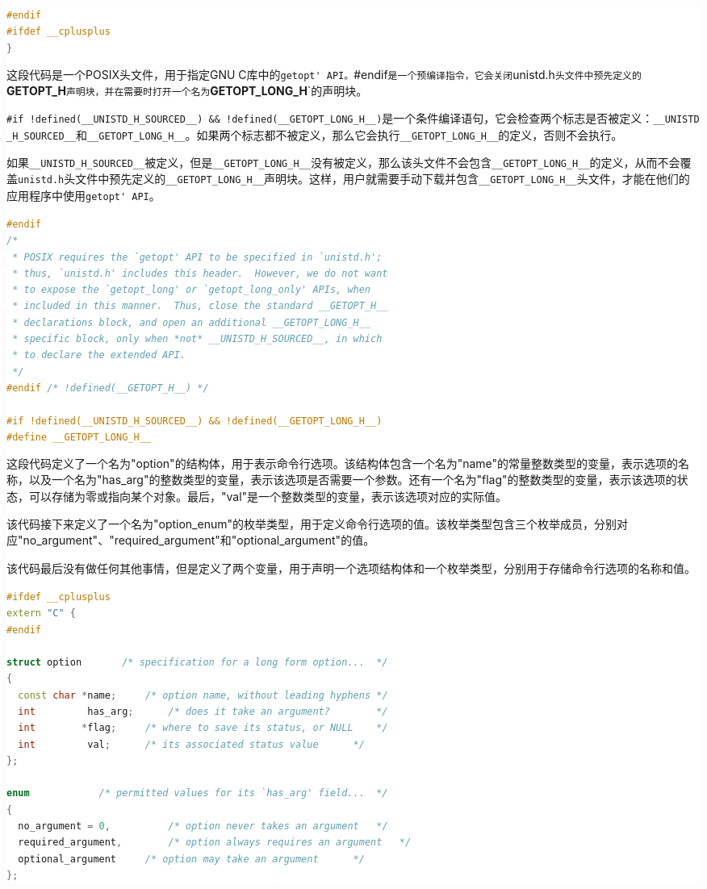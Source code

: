 ```cpp
#endif
#ifdef __cplusplus
}
```

这段代码是一个POSIX头文件，用于指定GNU C库中的`getopt' API。`#endif`是一个预编译指令，它会关闭`unistd.h`头文件中预先定义的`__GETOPT_H__`声明块，并在需要时打开一个名为`__GETOPT_LONG_H__`的声明块。

`#if !defined(__UNISTD_H_SOURCED__) && !defined(__GETOPT_LONG_H__)`是一个条件编译语句，它会检查两个标志是否被定义：`__UNISTD_H_SOURCED__`和`__GETOPT_LONG_H__`。如果两个标志都不被定义，那么它会执行`__GETOPT_LONG_H__`的定义，否则不会执行。

如果`__UNISTD_H_SOURCED__`被定义，但是`__GETOPT_LONG_H__`没有被定义，那么该头文件不会包含`__GETOPT_LONG_H__`的定义，从而不会覆盖`unistd.h`头文件中预先定义的`__GETOPT_LONG_H__`声明块。这样，用户就需要手动下载并包含`__GETOPT_LONG_H__`头文件，才能在他们的应用程序中使用`getopt' API`。


```cpp
#endif
/*
 * POSIX requires the `getopt' API to be specified in `unistd.h';
 * thus, `unistd.h' includes this header.  However, we do not want
 * to expose the `getopt_long' or `getopt_long_only' APIs, when
 * included in this manner.  Thus, close the standard __GETOPT_H__
 * declarations block, and open an additional __GETOPT_LONG_H__
 * specific block, only when *not* __UNISTD_H_SOURCED__, in which
 * to declare the extended API.
 */
#endif /* !defined(__GETOPT_H__) */

#if !defined(__UNISTD_H_SOURCED__) && !defined(__GETOPT_LONG_H__)
#define __GETOPT_LONG_H__

```

这段代码定义了一个名为"option"的结构体，用于表示命令行选项。该结构体包含一个名为"name"的常量整数类型的变量，表示选项的名称，以及一个名为"has_arg"的整数类型的变量，表示该选项是否需要一个参数。还有一个名为"flag"的整数类型的变量，表示该选项的状态，可以存储为零或指向某个对象。最后，"val"是一个整数类型的变量，表示该选项对应的实际值。

该代码接下来定义了一个名为"option_enum"的枚举类型，用于定义命令行选项的值。该枚举类型包含三个枚举成员，分别对应"no_argument"、"required_argument"和"optional_argument"的值。

该代码最后没有做任何其他事情，但是定义了两个变量，用于声明一个选项结构体和一个枚举类型，分别用于存储命令行选项的名称和值。


```cpp
#ifdef __cplusplus
extern "C" {
#endif

struct option		/* specification for a long form option...	*/
{
  const char *name;		/* option name, without leading hyphens */
  int         has_arg;		/* does it take an argument?		*/
  int        *flag;		/* where to save its status, or NULL	*/
  int         val;		/* its associated status value		*/
};

enum    		/* permitted values for its `has_arg' field...	*/
{
  no_argument = 0,      	/* option never takes an argument	*/
  required_argument,		/* option always requires an argument	*/
  optional_argument		/* option may take an argument		*/
};

```
